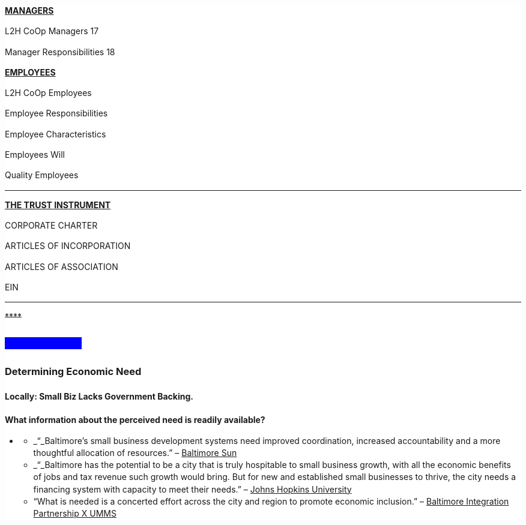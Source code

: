 

****[**MANAGERS** ](./#\_lqvy99mggox9)****

L2H CoOp Managers 17

Manager Responsibilities 18



****[**EMPLOYEES**](./#\_9owweexmq8a0)****

L2H CoOp Employees

Employee Responsibilities

Employee Characteristics

Employees Will

Quality Employees

****

****[**THE TRUST INSTRUMENT**](./#\_shrlhpey1jqm)****

CORPORATE CHARTER

ARTICLES OF INCORPORATION

ARTICLES OF ASSOCIATION&#x20;

EIN

****

~~****~~

### <mark style="color:blue;background-color:blue;">INTRODUCTION</mark> <a href="#_ffsaop2ypwx3" id="_ffsaop2ypwx3"></a>

### Determining Economic Need <a href="#_1fgy4xh28e9o" id="_1fgy4xh28e9o"></a>

#### Locally: **Small Biz Lacks Government Backing.** <a href="#_eyvdq1ywv5ow" id="_eyvdq1ywv5ow"></a>

**What information about the perceived need is readily available?**

*
  * _“_Baltimore’s small business development systems need improved coordination, increased accountability and a more thoughtful allocation of resources.” – [Baltimore Sun](https://www.baltimoresun.com/business/bs-md-small-business-baltimore-20211004-uqhxdwbirrcehjgukdsy7xxnqy-story.html)
  * _“_Baltimore has the potential to be a city that is truly hospitable to small business growth, with all the economic benefits of jobs and tax revenue such growth would bring. But for new and established small businesses to thrive, the city needs a financing system with capacity to meet their needs.” – [Johns Hopkins University](https://21cc.jhu.edu/publications/reports/financing-baltimores-growth-measuring-small-companies-access-to-capital/)
  * “What is needed is a concerted effort across the city and region to promote economic inclusion.” – [Baltimore Integration Partnership X UMMS](https://www.umms.org/ummc/-/media/files/ummc/community/bip\_economicinclusion\_fullreport\_06192018\_reducedfilesize.pdf?upd=20180702185442)
